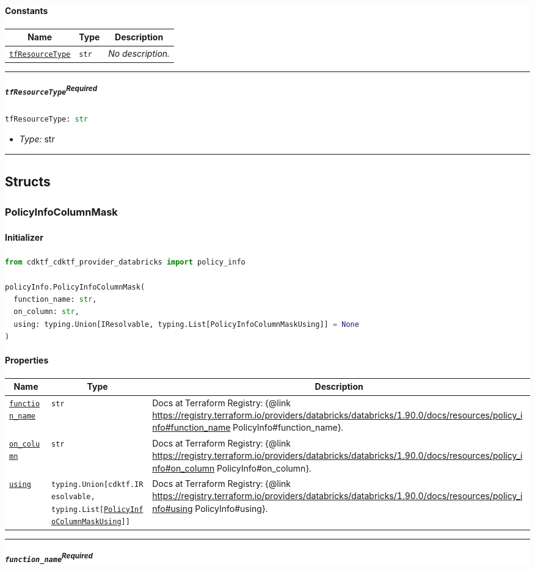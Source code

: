 #### Constants <a name="Constants" id="Constants"></a>

| **Name** | **Type** | **Description** |
| --- | --- | --- |
| <code><a href="#@cdktf/provider-databricks.policyInfo.PolicyInfo.property.tfResourceType">tfResourceType</a></code> | <code>str</code> | *No description.* |

---

##### `tfResourceType`<sup>Required</sup> <a name="tfResourceType" id="@cdktf/provider-databricks.policyInfo.PolicyInfo.property.tfResourceType"></a>

```python
tfResourceType: str
```

- *Type:* str

---

## Structs <a name="Structs" id="Structs"></a>

### PolicyInfoColumnMask <a name="PolicyInfoColumnMask" id="@cdktf/provider-databricks.policyInfo.PolicyInfoColumnMask"></a>

#### Initializer <a name="Initializer" id="@cdktf/provider-databricks.policyInfo.PolicyInfoColumnMask.Initializer"></a>

```python
from cdktf_cdktf_provider_databricks import policy_info

policyInfo.PolicyInfoColumnMask(
  function_name: str,
  on_column: str,
  using: typing.Union[IResolvable, typing.List[PolicyInfoColumnMaskUsing]] = None
)
```

#### Properties <a name="Properties" id="Properties"></a>

| **Name** | **Type** | **Description** |
| --- | --- | --- |
| <code><a href="#@cdktf/provider-databricks.policyInfo.PolicyInfoColumnMask.property.functionName">function_name</a></code> | <code>str</code> | Docs at Terraform Registry: {@link https://registry.terraform.io/providers/databricks/databricks/1.90.0/docs/resources/policy_info#function_name PolicyInfo#function_name}. |
| <code><a href="#@cdktf/provider-databricks.policyInfo.PolicyInfoColumnMask.property.onColumn">on_column</a></code> | <code>str</code> | Docs at Terraform Registry: {@link https://registry.terraform.io/providers/databricks/databricks/1.90.0/docs/resources/policy_info#on_column PolicyInfo#on_column}. |
| <code><a href="#@cdktf/provider-databricks.policyInfo.PolicyInfoColumnMask.property.using">using</a></code> | <code>typing.Union[cdktf.IResolvable, typing.List[<a href="#@cdktf/provider-databricks.policyInfo.PolicyInfoColumnMaskUsing">PolicyInfoColumnMaskUsing</a>]]</code> | Docs at Terraform Registry: {@link https://registry.terraform.io/providers/databricks/databricks/1.90.0/docs/resources/policy_info#using PolicyInfo#using}. |

---

##### `function_name`<sup>Required</sup> <a name="function_name" id="@cdktf/provider-databricks.policyInfo.PolicyInfoColumnMask.property.functionName"></a>
